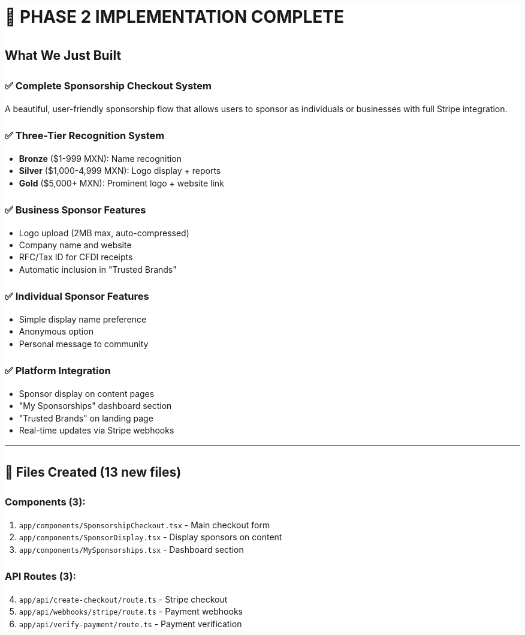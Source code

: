 # 🎉 PHASE 2 IMPLEMENTATION COMPLETE

## What We Just Built

### ✅ Complete Sponsorship Checkout System

A beautiful, user-friendly sponsorship flow that allows users to sponsor as individuals or businesses with full Stripe integration.

### ✅ Three-Tier Recognition System

- **Bronze** ($1-999 MXN): Name recognition
- **Silver** ($1,000-4,999 MXN): Logo display + reports
- **Gold** ($5,000+ MXN): Prominent logo + website link

### ✅ Business Sponsor Features

- Logo upload (2MB max, auto-compressed)
- Company name and website
- RFC/Tax ID for CFDI receipts
- Automatic inclusion in "Trusted Brands"

### ✅ Individual Sponsor Features

- Simple display name preference
- Anonymous option
- Personal message to community

### ✅ Platform Integration

- Sponsor display on content pages
- "My Sponsorships" dashboard section
- "Trusted Brands" on landing page
- Real-time updates via Stripe webhooks

---

## 📁 Files Created (13 new files)

### Components (3):

1. `app/components/SponsorshipCheckout.tsx` - Main checkout form
2. `app/components/SponsorDisplay.tsx` - Display sponsors on content
3. `app/components/MySponsorships.tsx` - Dashboard section

### API Routes (3):

4. `app/api/create-checkout/route.ts` - Stripe checkout
5. `app/api/webhooks/stripe/route.ts` - Payment webhooks
6. `app/api/verify-payment/route.ts` - Payment verification
